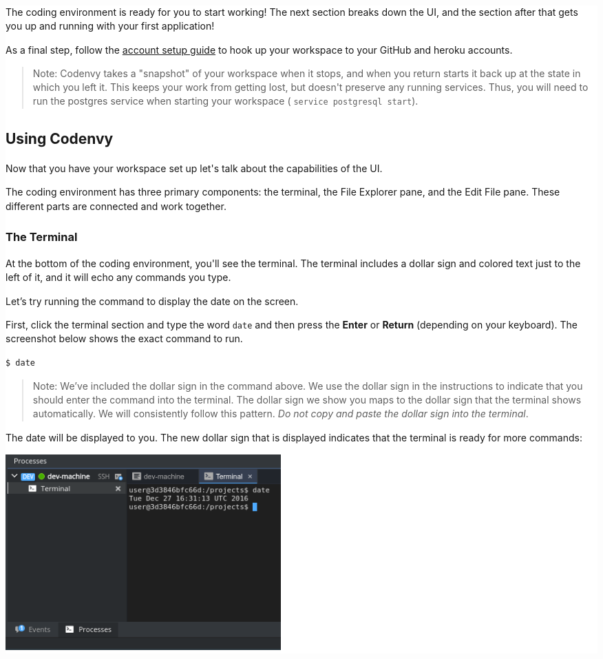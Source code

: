 The coding environment is ready for you to start working! The next section breaks down the UI, and the section after that gets you up and running with your first application!

As a final step, follow the [account setup guide](account-setup.md) to hook up your workspace to your GitHub and heroku accounts.

> <span id="workspace-note">Note</span>: Codenvy takes a "snapshot" of your workspace when it stops, and when you return starts it back up at the state in which you left it. This keeps your work from getting lost, but doesn't preserve any running services. Thus, you will need to run the postgres service when starting your workspace ( `service postgresql start`).

## Using Codenvy

Now that you have your workspace set up let's talk about the capabilities of the UI.

The coding environment has three primary components: the terminal, the File Explorer pane, and the Edit File pane. These different parts are connected and work together.

### The Terminal

At the bottom of the coding environment, you'll see the terminal. The terminal includes a dollar sign and colored text just to the left of it, and it will echo any commands you type.

Let’s try running the command to display the date on the screen.

First, click the terminal section and type the word `date` and then press the **Enter** or **Return** (depending on your keyboard). The screenshot below shows the exact command to run.

```sh
$ date
```

> Note:  We’ve included the dollar sign in the command above. We use the dollar sign in the instructions to indicate that you should enter the command into the terminal. The dollar sign we show you maps to the dollar sign that the terminal shows automatically. We will consistently follow this pattern. _Do not copy and paste the dollar sign into the terminal_.

The date will be displayed to you. The new dollar sign that is displayed indicates that the terminal is ready for more commands:

<img width="400" alt="Running commands in the terminal" src="images/codenvy/ui-breakdown/the_date.png" />
